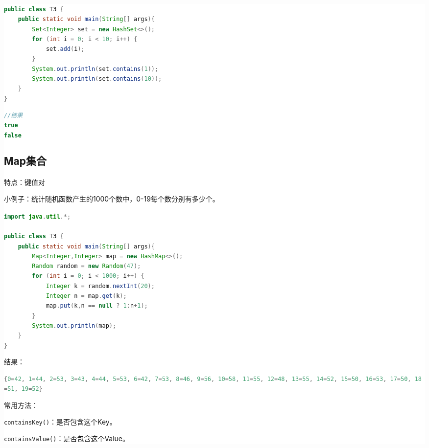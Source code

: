 ````java
public class T3 {
    public static void main(String[] args){
        Set<Integer> set = new HashSet<>();
        for (int i = 0; i < 10; i++) {
            set.add(i);
        }
        System.out.println(set.contains(1));
        System.out.println(set.contains(10));
    }
}
````

````java
//结果
true
false
````



## Map集合

特点：键值对

小例子：统计随机函数产生的1000个数中，0-19每个数分别有多少个。

````java
import java.util.*;

public class T3 {
    public static void main(String[] args){
        Map<Integer,Integer> map = new HashMap<>();
        Random random = new Random(47);
        for (int i = 0; i < 1000; i++) {
            Integer k = random.nextInt(20);
            Integer n = map.get(k);
            map.put(k,n == null ? 1:n+1);
        }
        System.out.println(map);
    }
}

````

结果：

````java
{0=42, 1=44, 2=53, 3=43, 4=44, 5=53, 6=42, 7=53, 8=46, 9=56, 10=58, 11=55, 12=48, 13=55, 14=52, 15=50, 16=53, 17=50, 18=51, 19=52}
````

常用方法：

`containsKey()`：是否包含这个Key。

`containsValue()`：是否包含这个Value。
